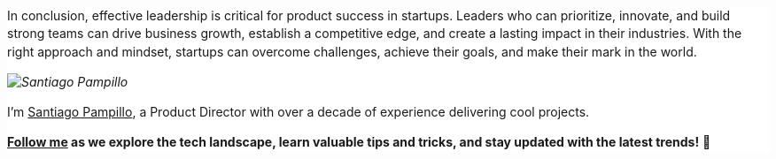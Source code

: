 In conclusion, effective leadership is critical for product success in startups. Leaders who can prioritize, innovate, and build strong teams can drive business growth, establish a competitive edge, and create a lasting impact in their industries. With the right approach and mindset, startups can overcome challenges, achieve their goals, and make their mark in the world.

*![Santiago Pampillo](https://miro.medium.com/v2/resize:fit:534/format:webp/1*UIMNRdYU_gSmc5pCT4DvoA.png "Santiago Pampillo Profile")*

I’m [Santiago Pampillo](https://www.linkedin.com/in/santiagopampillo/), a Product Director with over a decade of experience delivering cool projects.

**[Follow me](www.linkedin.com/comm/mynetwork/discovery-see-all?usecase=PEOPLE_FOLLOWS&followMember=santiagopampillo) as we explore the tech landscape, learn valuable tips and tricks, and stay updated with the latest trends!** 🚀